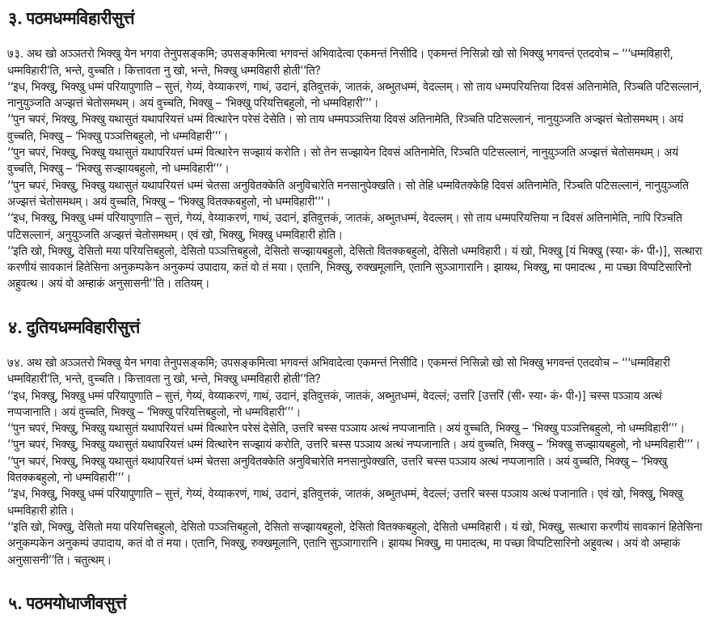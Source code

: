 
## ३. पठमधम्मविहारीसुत्तं

७३. अथ खो अञ्ञतरो भिक्खु येन भगवा तेनुपसङ्कमि; उपसङ्कमित्वा भगवन्तं अभिवादेत्वा एकमन्तं निसीदि। एकमन्तं निसिन्नो खो सो भिक्खु भगवन्तं एतदवोच – ‘‘‘धम्मविहारी, धम्मविहारी’ति, भन्ते, वुच्चति। कित्तावता नु खो, भन्ते, भिक्खु धम्मविहारी होती’’ति?  
‘‘इध, भिक्खु, भिक्खु धम्मं परियापुणाति – सुत्तं, गेय्यं, वेय्याकरणं, गाथं, उदानं, इतिवुत्तकं, जातकं, अब्भुतधम्मं, वेदल्लम्। सो ताय धम्मपरियत्तिया दिवसं अतिनामेति, रिञ्चति पटिसल्लानं, नानुयुञ्जति अज्झत्तं चेतोसमथम्। अयं वुच्चति, भिक्खु – ‘भिक्खु परियत्तिबहुलो, नो धम्मविहारी’’’।  
‘‘पुन चपरं, भिक्खु, भिक्खु यथासुतं यथापरियत्तं धम्मं वित्थारेन परेसं देसेति। सो ताय धम्मपञ्ञत्तिया दिवसं अतिनामेति, रिञ्चति पटिसल्लानं, नानुयुञ्जति अज्झत्तं चेतोसमथम्। अयं वुच्चति, भिक्खु – ‘भिक्खु पञ्ञत्तिबहुलो, नो धम्मविहारी’’’।  
‘‘पुन चपरं, भिक्खु, भिक्खु यथासुतं यथापरियत्तं धम्मं वित्थारेन सज्झायं करोति। सो तेन सज्झायेन दिवसं अतिनामेति, रिञ्चति पटिसल्लानं, नानुयुञ्जति अज्झत्तं चेतोसमथम्। अयं वुच्चति, भिक्खु – ‘भिक्खु सज्झायबहुलो, नो धम्मविहारी’’’।  
‘‘पुन चपरं, भिक्खु, भिक्खु यथासुतं यथापरियत्तं धम्मं चेतसा अनुवितक्केति अनुविचारेति मनसानुपेक्खति। सो तेहि धम्मवितक्केहि दिवसं अतिनामेति, रिञ्चति पटिसल्लानं, नानुयुञ्जति अज्झत्तं चेतोसमथम्। अयं वुच्चति, भिक्खु – ‘भिक्खु वितक्कबहुलो, नो धम्मविहारी’’’।  
‘‘इध, भिक्खु, भिक्खु धम्मं परियापुणाति – सुत्तं, गेय्यं, वेय्याकरणं, गाथं, उदानं, इतिवुत्तकं, जातकं, अब्भुतधम्मं, वेदल्लम्। सो ताय धम्मपरियत्तिया न दिवसं अतिनामेति, नापि रिञ्चति पटिसल्लानं, अनुयुञ्जति अज्झत्तं चेतोसमथम्। एवं खो, भिक्खु, भिक्खु धम्मविहारी होति।  
‘‘इति खो, भिक्खु, देसितो मया परियत्तिबहुलो, देसितो पञ्ञत्तिबहुलो, देसितो सज्झायबहुलो, देसितो वितक्कबहुलो, देसितो धम्मविहारी। यं खो, भिक्खु [यं भिक्खु (स्या॰ कं॰ पी॰)], सत्थारा करणीयं सावकानं हितेसिना अनुकम्पकेन अनुकम्पं उपादाय, कतं वो तं मया। एतानि, भिक्खु, रुक्खमूलानि, एतानि सुञ्ञागारानि। झायथ, भिक्खु, मा पमादत्थ , मा पच्छा विप्पटिसारिनो अहुवत्थ। अयं वो अम्हाकं अनुसासनी’’ति। ततियम्।  


## ४. दुतियधम्मविहारीसुत्तं

७४. अथ खो अञ्ञतरो भिक्खु येन भगवा तेनुपसङ्कमि; उपसङ्कमित्वा भगवन्तं अभिवादेत्वा एकमन्तं निसीदि। एकमन्तं निसिन्नो खो सो भिक्खु भगवन्तं एतदवोच – ‘‘‘धम्मविहारी धम्मविहारी’ति, भन्ते, वुच्चति। कित्तावता नु खो, भन्ते, भिक्खु धम्मविहारी होती’’ति?  
‘‘इध, भिक्खु, भिक्खु धम्मं परियापुणाति – सुत्तं, गेय्यं, वेय्याकरणं, गाथं, उदानं, इतिवुत्तकं, जातकं, अब्भुतधम्मं, वेदल्लं; उत्तरि [उत्तरिं (सी॰ स्या॰ कं॰ पी॰)] चस्स पञ्ञाय अत्थं नप्पजानाति। अयं वुच्चति, भिक्खु – ‘भिक्खु परियत्तिबहुलो, नो धम्मविहारी’’’।  
‘‘पुन चपरं, भिक्खु, भिक्खु यथासुतं यथापरियत्तं धम्मं वित्थारेन परेसं देसेति, उत्तरि चस्स पञ्ञाय अत्थं नप्पजानाति। अयं वुच्चति, भिक्खु – ‘भिक्खु पञ्ञत्तिबहुलो, नो धम्मविहारी’’’।  
‘‘पुन चपरं, भिक्खु, भिक्खु यथासुतं यथापरियत्तं धम्मं वित्थारेन सज्झायं करोति, उत्तरि चस्स पञ्ञाय अत्थं नप्पजानाति। अयं वुच्चति, भिक्खु – ‘भिक्खु सज्झायबहुलो, नो धम्मविहारी’’’।  
‘‘पुन चपरं, भिक्खु, भिक्खु यथासुतं यथापरियत्तं धम्मं चेतसा अनुवितक्केति अनुविचारेति मनसानुपेक्खति, उत्तरि चस्स पञ्ञाय अत्थं नप्पजानाति। अयं वुच्चति, भिक्खु – ‘भिक्खु वितक्कबहुलो, नो धम्मविहारी’’’।  
‘‘इध, भिक्खु, भिक्खु धम्मं परियापुणाति – सुत्तं, गेय्यं, वेय्याकरणं, गाथं, उदानं, इतिवुत्तकं, जातकं, अब्भुतधम्मं, वेदल्लं; उत्तरि चस्स पञ्ञाय अत्थं पजानाति। एवं खो, भिक्खु, भिक्खु धम्मविहारी होति।  
‘‘इति खो, भिक्खु, देसितो मया परियत्तिबहुलो, देसितो पञ्ञत्तिबहुलो, देसितो सज्झायबहुलो, देसितो वितक्कबहुलो, देसितो धम्मविहारी। यं खो, भिक्खु, सत्थारा करणीयं सावकानं हितेसिना अनुकम्पकेन अनुकम्पं उपादाय, कतं वो तं मया। एतानि, भिक्खु, रुक्खमूलानि, एतानि सुञ्ञागारानि। झायथ भिक्खु, मा पमादत्थ, मा पच्छा विप्पटिसारिनो अहुवत्थ। अयं वो अम्हाकं अनुसासनी’’ति। चतुत्थम्।  


## ५. पठमयोधाजीवसुत्तं

